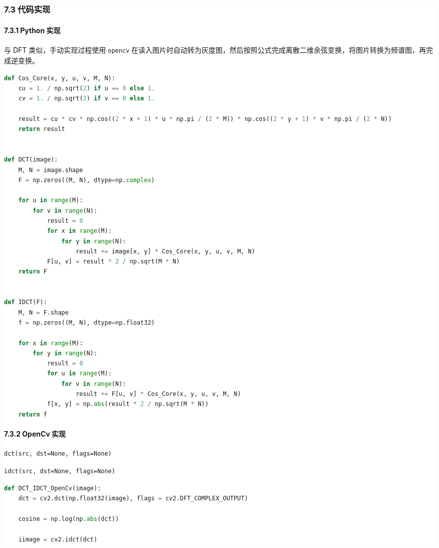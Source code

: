 ### 7.3 代码实现

#### 7.3.1 Python 实现

与 DFT 类似，手动实现过程使用 `opencv` 在读入图片时自动转为灰度图，然后按照公式完成离散二维余弦变换，将图片转换为频谱图，再完成逆变换。

```python
def Cos_Core(x, y, u, v, M, N):
    cu = 1. / np.sqrt(2) if u == 0 else 1.
    cv = 1. / np.sqrt(2) if v == 0 else 1.

    result = cu * cv * np.cos((2 * x + 1) * u * np.pi / (2 * M)) * np.cos((2 * y + 1) * v * np.pi / (2 * N))
    return result


def DCT(image):
    M, N = image.shape
    F = np.zeros((M, N), dtype=np.complex)

    for u in range(M):
        for v in range(N):
            result = 0
            for x in range(M):
                for y in range(N):
                    result += image[x, y] * Cos_Core(x, y, u, v, M, N)
            F[u, v] = result * 2 / np.sqrt(M * N)
    return F


def IDCT(F):
    M, N = F.shape
    f = np.zeros((M, N), dtype=np.float32)

    for x in range(M):
        for y in range(N):
            result = 0
            for u in range(M):
                for v in range(N):
                    result += F[u, v] * Cos_Core(x, y, u, v, M, N)
            f[x, y] = np.abs(result * 2 / np.sqrt(M * N))
    return f

```

#### 7.3.2 OpenCv 实现

`dct(src, dst=None, flags=None)`

`idct(src, dst=None, flags=None)`

```python
def DCT_IDCT_OpenCv(image):
    dct = cv2.dct(np.float32(image), flags = cv2.DFT_COMPLEX_OUTPUT)

    cosine = np.log(np.abs(dct))

    iimage = cv2.idct(dct)
```
